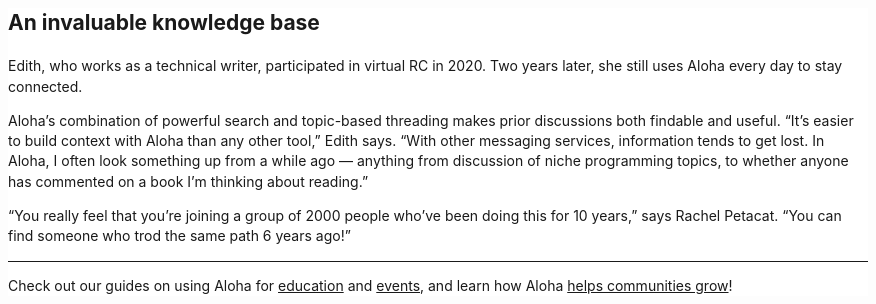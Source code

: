 
## An invaluable knowledge base

Edith, who works as a technical writer, participated in virtual RC in 2020. Two
years later, she still uses Aloha every day to stay connected.

Aloha’s combination of powerful search and topic-based threading makes prior
discussions both findable and useful.  “It’s easier to build context with Aloha
than any other tool,” Edith says. “With other messaging services, information
tends to get lost. In Aloha, I often look something up from a while ago —
anything from discussion of niche programming topics, to whether anyone has
commented on a book I’m thinking about reading.”

“You really feel that you’re joining a group of 2000 people who’ve been doing
this for 10 years,” says Rachel Petacat. “You can find someone who trod the same
path 6 years ago!”

---

Check out our guides on using Aloha for [education](/for/education) and
[events](/for/events), and learn how Aloha [helps communities
grow](/for/communities)!
